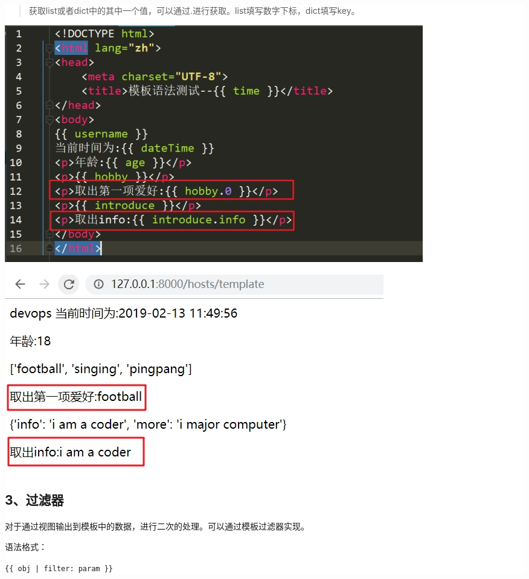 > 获取list或者dict中的其中一个值，可以通过.进行获取。list填写数字下标，dict填写key。
>

![img](./assets/wps18.jpg) 

![img](./assets/wps19.jpg) 

## 3、过滤器

对于通过视图输出到模板中的数据，进行二次的处理。可以通过模板过滤器实现。

语法格式：

```django
{{ obj | filter: param }}
```
